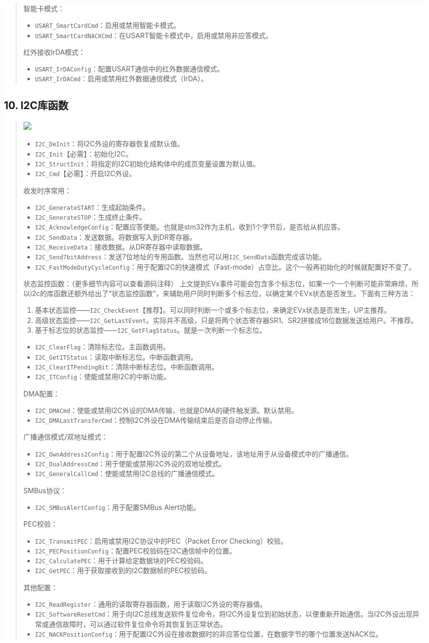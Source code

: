 >
> 智能卡模式：
> - ```USART_SmartCardCmd```：启用或禁用智能卡模式。
> - ```USART_SmartCardNACKCmd```：在USART智能卡模式中，启用或禁用非应答模式。
>
> 红外接收IrDA模式：
> - ```USART_IrDAConfig```：配置USART通信中的红外数据通信模式。
> - ```USART_IrDACmd```：启用或禁用红外数据通信模式（IrDA）。


## 10. I2C库函数

> <img src="https://raw.githubusercontent.com/jjejdhhd/Git_img2023/main/STM32F103_JKD/10-09I2C%E5%9F%BA%E6%9C%AC%E7%BB%93%E6%9E%84%E5%9B%BE.png" width="70%">
>
> - ```I2C_DeInit```：将I2C外设的寄存器恢复成默认值。
> - ```I2C_Init```【必需】：初始化I2C。
> - ```I2C_StructInit```：将指定的I2C初始化结构体中的成员变量设置为默认值。
> - ```I2C_Cmd```【必需】：开启I2C外设。
>
> 收发时序常用：
> - ```I2C_GenerateSTART```：生成起始条件。
> - ```I2C_GenerateSTOP```：生成终止条件。
> - ```I2C_AcknowledgeConfig```：配置应答使能。也就是stm32作为主机，收到1个字节后，是否给从机应答。
> - ```I2C_SendData```：发送数据。将数据写入到DR寄存器。
> - ```I2C_ReceiveData```：接收数据。从DR寄存器中读取数据。
> - ```I2C_Send7bitAddress```：发送7位地址的专用函数。当然也可以用```I2C_SendData```函数完成该功能。
> - ```I2C_FastModeDutyCycleConfig```：用于配置I2C的快速模式（Fast-mode）占空比。这个一般再初始化的时候就配置好不变了。
>
> 状态监控函数：（更多细节内容可以查看源码注释）
> 上文提到EVx事件可能会包含多个标志位，如果一个一个判断可能非常麻烦，所以i2c的库函数还额外给出了“状态监控函数”，来辅助用户同时判断多个标志位，以确定某个EVx状态是否发生。下面有三种方法：
> 1. 基本状态监控——```I2C_CheckEvent```【推荐】。可以同时判断一个或多个标志位，来确定EVx状态是否发生，UP主推荐。
> 2. 高级状态监控——```I2C_GetLastEvent```。实际并不高级，只是将两个状态寄存器SR1、SR2拼接成16位数据发送给用户。不推荐。
> 3. 基于标志位的状态监控——```I2C_GetFlagStatus```。就是一次判断一个标志位。
>
> - ```I2C_ClearFlag```：清除标志位。主函数调用。
> - ```I2C_GetITStatus```：读取中断标志位。中断函数调用。
> - ```I2C_ClearITPendingBit```：清除中断标志位。中断函数调用。
> - ```I2C_ITConfig```：使能或禁用I2C的中断功能。
>
> DMA配置：
> - ```I2C_DMACmd```：使能或禁用I2C外设的DMA传输，也就是DMA的硬件触发源。默认禁用。
> - ```I2C_DMALastTransferCmd```：控制I2C外设在DMA传输结束后是否自动停止传输。
> 
> 广播通信模式/双地址模式：
> - ```I2C_OwnAddress2Config```：用于配置I2C外设的第二个从设备地址，该地址用于从设备模式中的广播通信。
> - ```I2C_DualAddressCmd```：用于使能或禁用I2C外设的双地址模式。
> - ```I2C_GeneralCallCmd```：使能或禁用I2C总线的广播通信模式。
> 
> SMBus协议：
> - ```I2C_SMBusAlertConfig```：用于配置SMBus Alert功能。
> 
> PEC校验：
> - ```I2C_TransmitPEC```：启用或禁用I2C协议中的PEC（Packet Error Checking）校验。
> - ```I2C_PECPositionConfig```：配置PEC校验码在I2C通信帧中的位置。
> - ```I2C_CalculatePEC```：用于计算给定数据块的PEC校验码。
> - ```I2C_GetPEC```：用于获取接收到的I2C数据帧的PEC校验码。
>
> 其他配置：
> - ```I2C_ReadRegister```：通用的读取寄存器函数，用于读取I2C外设的寄存器值。
> - ```I2C_SoftwareResetCmd```：用于向I2C总线发送软件复位命令，将I2C外设复位到初始状态，以便重新开始通信。当I2C外设出现异常或通信故障时，可以通过软件复位命令将其恢复到正常状态。
> - ```I2C_NACKPositionConfig```：用于配置I2C外设在接收数据时的非应答位位置，在数据字节的哪个位置发送NACK位。